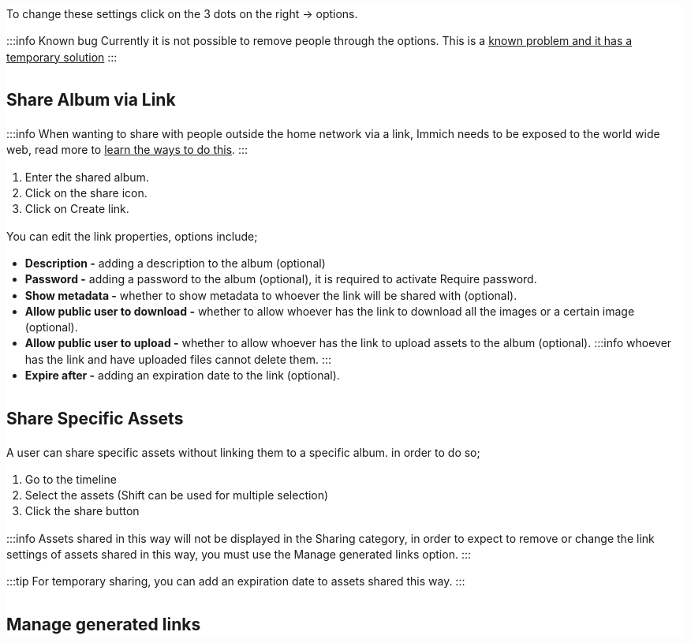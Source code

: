 To change these settings click on the 3 dots on the right -> options.

:::info Known bug
Currently it is not possible to remove people through the options.
This is a [known problem and it has a temporary solution](https://github.com/immich-app/immich/issues/7954)
:::

## Share Album via Link

:::info
When wanting to share with people outside the home network via a link, Immich needs to be exposed to the world wide web, read more to [learn the ways to do this](/docs/guides/remote-access.md).
:::

1. Enter the shared album.
2. Click on the share icon.
3. Click on Create link.

You can edit the link properties, options include;

- **Description -** adding a description to the album (optional)
- **Password -** adding a password to the album (optional), it is required to activate Require password.
- **Show metadata -** whether to show metadata to whoever the link will be shared with (optional).
- **Allow public user to download -** whether to allow whoever has the link to download all the images or a certain image (optional).
- **Allow public user to upload -** whether to allow whoever has the link to upload assets to the album (optional).
  :::info
  whoever has the link and have uploaded files cannot delete them.
  :::
- **Expire after -** adding an expiration date to the link (optional).

## Share Specific Assets

A user can share specific assets without linking them to a specific album.
in order to do so;

1. Go to the timeline
2. Select the assets (Shift can be used for multiple selection)
3. Click the share button

:::info
Assets shared in this way will not be displayed in the Sharing category, in order to expect to remove or change the link settings of assets shared in this way, you must use the Manage generated links option.
:::

:::tip
For temporary sharing, you can add an expiration date to assets shared this way.
:::

## Manage generated links
